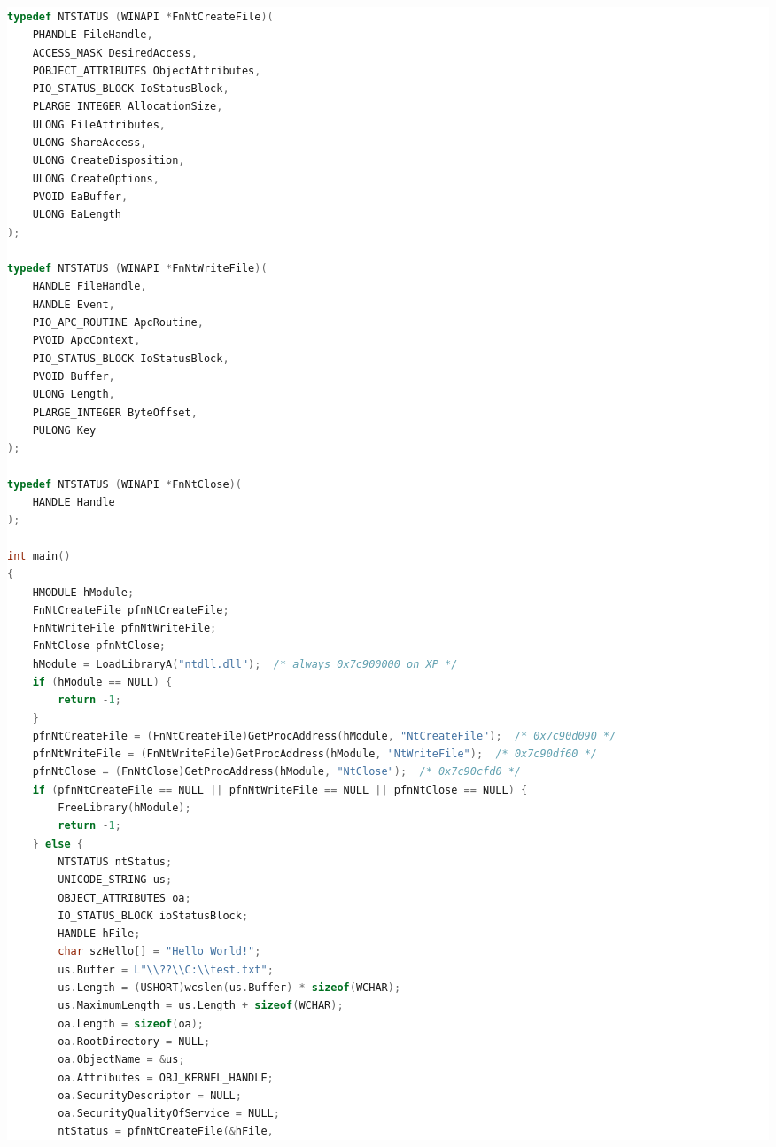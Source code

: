 ```cpp
typedef NTSTATUS (WINAPI *FnNtCreateFile)(
    PHANDLE FileHandle,
    ACCESS_MASK DesiredAccess,
    POBJECT_ATTRIBUTES ObjectAttributes,
    PIO_STATUS_BLOCK IoStatusBlock,
    PLARGE_INTEGER AllocationSize,
    ULONG FileAttributes,
    ULONG ShareAccess,
    ULONG CreateDisposition,
    ULONG CreateOptions,
    PVOID EaBuffer,
    ULONG EaLength
);

typedef NTSTATUS (WINAPI *FnNtWriteFile)(
    HANDLE FileHandle,
    HANDLE Event,
    PIO_APC_ROUTINE ApcRoutine,
    PVOID ApcContext,
    PIO_STATUS_BLOCK IoStatusBlock,
    PVOID Buffer,
    ULONG Length,
    PLARGE_INTEGER ByteOffset,
    PULONG Key
);

typedef NTSTATUS (WINAPI *FnNtClose)(
    HANDLE Handle
);

int main()
{
    HMODULE hModule;
    FnNtCreateFile pfnNtCreateFile;
    FnNtWriteFile pfnNtWriteFile;
    FnNtClose pfnNtClose;
    hModule = LoadLibraryA("ntdll.dll");  /* always 0x7c900000 on XP */
    if (hModule == NULL) {
        return -1;
    }
    pfnNtCreateFile = (FnNtCreateFile)GetProcAddress(hModule, "NtCreateFile");  /* 0x7c90d090 */
    pfnNtWriteFile = (FnNtWriteFile)GetProcAddress(hModule, "NtWriteFile");  /* 0x7c90df60 */
    pfnNtClose = (FnNtClose)GetProcAddress(hModule, "NtClose");  /* 0x7c90cfd0 */
    if (pfnNtCreateFile == NULL || pfnNtWriteFile == NULL || pfnNtClose == NULL) {
        FreeLibrary(hModule);
        return -1;
    } else {
        NTSTATUS ntStatus;
        UNICODE_STRING us;
        OBJECT_ATTRIBUTES oa;
        IO_STATUS_BLOCK ioStatusBlock;
        HANDLE hFile;
        char szHello[] = "Hello World!";
        us.Buffer = L"\\??\\C:\\test.txt";
        us.Length = (USHORT)wcslen(us.Buffer) * sizeof(WCHAR);
        us.MaximumLength = us.Length + sizeof(WCHAR);
        oa.Length = sizeof(oa);
        oa.RootDirectory = NULL;
        oa.ObjectName = &us;
        oa.Attributes = OBJ_KERNEL_HANDLE;
        oa.SecurityDescriptor = NULL;
        oa.SecurityQualityOfService = NULL;
        ntStatus = pfnNtCreateFile(&hFile,
```